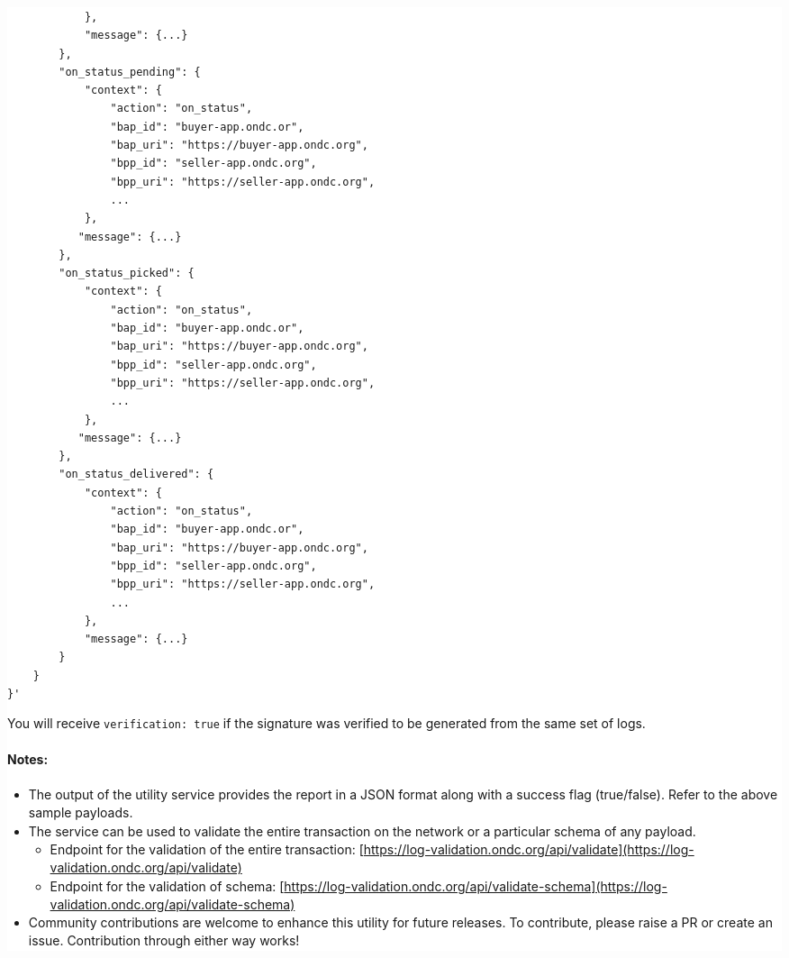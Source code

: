```shell
            },
            "message": {...}
        },
        "on_status_pending": {
            "context": {
                "action": "on_status",
                "bap_id": "buyer-app.ondc.or",
                "bap_uri": "https://buyer-app.ondc.org",
                "bpp_id": "seller-app.ondc.org",
                "bpp_uri": "https://seller-app.ondc.org",
                ...
            },
           "message": {...}
        },
        "on_status_picked": {
            "context": {
                "action": "on_status",
                "bap_id": "buyer-app.ondc.or",
                "bap_uri": "https://buyer-app.ondc.org",
                "bpp_id": "seller-app.ondc.org",
                "bpp_uri": "https://seller-app.ondc.org",
                ...
            },
           "message": {...}
        },
        "on_status_delivered": {
            "context": {
                "action": "on_status",
                "bap_id": "buyer-app.ondc.or",
                "bap_uri": "https://buyer-app.ondc.org",
                "bpp_id": "seller-app.ondc.org",
                "bpp_uri": "https://seller-app.ondc.org",
                ...
            },
            "message": {...}
        }
    }
}'
```

You will receive `verification: true` if the signature was verified to be generated from the same set of logs.

#### Notes:

- The output of the utility service provides the report in a JSON format along with a success flag (true/false). Refer to the above sample payloads.
- The service can be used to validate the entire transaction on the network or a particular schema of any payload.
  - Endpoint for the validation of the entire transaction: [https://log-validation.ondc.org/api/validate](https://log-validation.ondc.org/api/validate)
  - Endpoint for the validation of schema: [https://log-validation.ondc.org/api/validate-schema](https://log-validation.ondc.org/api/validate-schema)
- Community contributions are welcome to enhance this utility for future releases. To contribute, please raise a PR or create an issue. Contribution through either way works!

